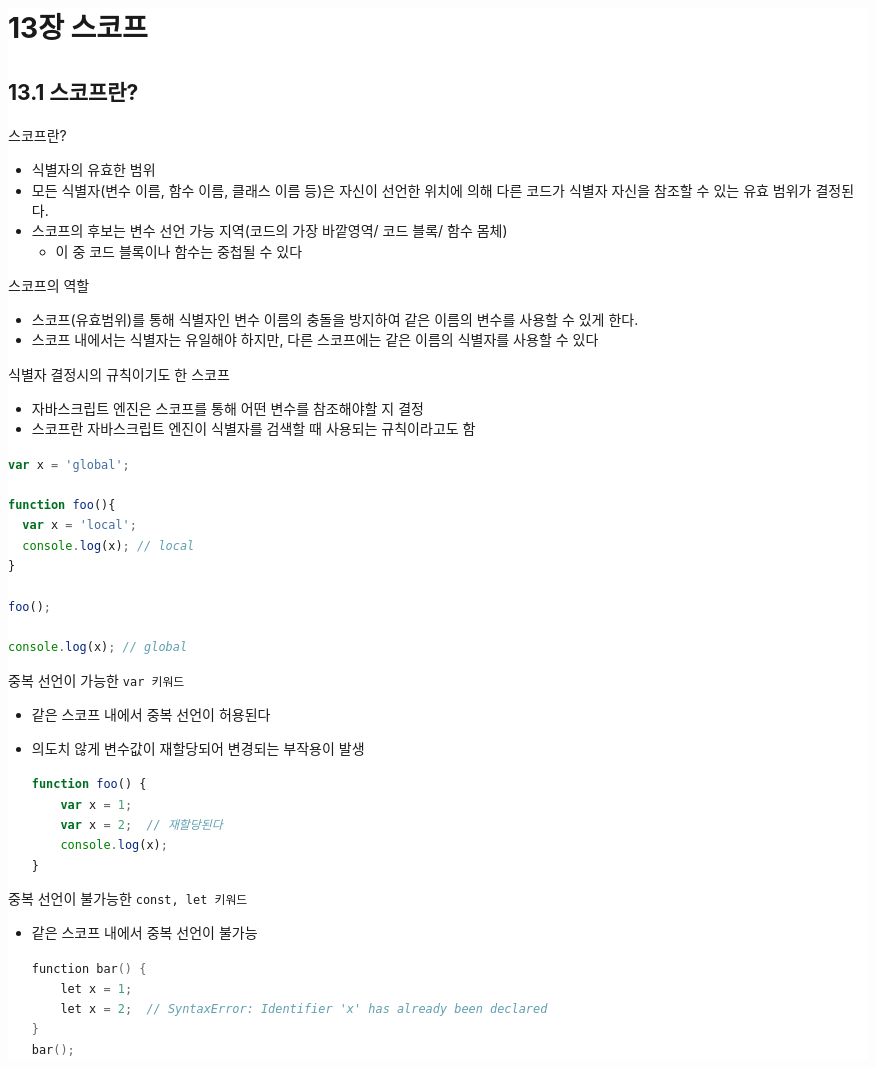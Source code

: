 # 13장 스코프

## 13.1 스코프란?

스코프란?

- 식별자의 유효한 범위
- 모든 식별자(변수 이름, 함수 이름, 클래스 이름 등)은 자신이 선언한 위치에 의해 다른 코드가 식별자 자신을 참조할 수 있는 유효 범위가 결정된다.
- 스코프의 후보는 변수 선언 가능 지역(코드의 가장 바깥영역/ 코드 블록/ 함수 몸체)
    - 이 중 코드 블록이나 함수는 중첩될 수 있다

스코프의 역할

- 스코프(유효범위)를 통해 식별자인 변수 이름의 충돌을 방지하여 같은 이름의 변수를 사용할 수 있게 한다.
- 스코프 내에서는 식별자는 유일해야 하지만, 다른 스코프에는 같은 이름의 식별자를 사용할 수 있다

식별자 결정시의 규칙이기도 한 스코프

- 자바스크립트 엔진은 스코프를 통해 어떤 변수를 참조해야할 지 결정
- 스코프란 자바스크립트 엔진이 식별자를 검색할 때 사용되는 규칙이라고도 함

```jsx
var x = 'global';

function foo(){
  var x = 'local';
  console.log(x); // local
}

foo();

console.log(x); // global
```

중복 선언이 가능한 `var 키워드`

- 같은 스코프 내에서 중복 선언이 허용된다
- 의도치 않게 변수값이 재할당되어 변경되는 부작용이 발생
    
    ```jsx
    function foo() {
    	var x = 1;
    	var x = 2;  // 재할당된다
    	console.log(x);
    }
    ```
    

중복 선언이 불가능한 `const, let 키워드`

- 같은 스코프 내에서 중복 선언이 불가능
    
    ```c
    function bar() {
    	let x = 1;
    	let x = 2;  // SyntaxError: Identifier 'x' has already been declared
    }
    bar();
    ```
    